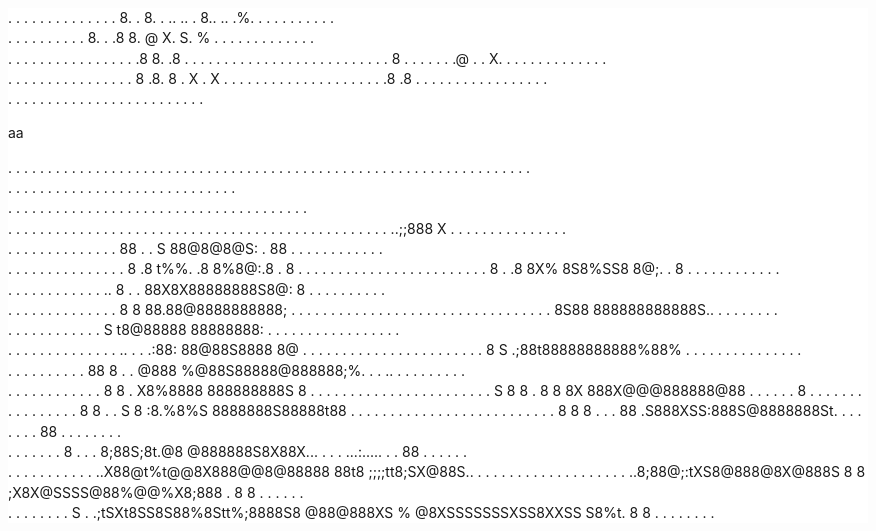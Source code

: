   .  .    .  .  .    .   .     .   .  . .   . .      .   8.  .   8. .  .. .. . 8.. ..         .%.   .   .    .              .   .  . .     . .   .    
   .    .         .   .   . .   .         .     .  .   8.       .    .8      8.   @  X.  S. %     .   .   .    .  .  . .  .   .        .  .   .    .  
 .    .   . .  .   .    .     .   . . .  .  .  .     .     . .8    8.   .8 .    .  .    .   .  .           .     .          .   . . .   .   .   .    .
    .         .  .   .    . .   .      .     .   . 8     .     . .    .     .     .  .@   .   .   X. .  .    . .   . .  . .   .       .   .   .   .   
  .    . .  .      .  . .     .   . .    . .   .           .      .      . 8  .8.  8   .  X . X .      .  .            .    .   .  .    .   .   .   . 
    .          .          . .   .     .      .           .   . .8   .8 .   .       .     .       .  .       .  . .  .     .   .   .  .    .   .   .   
  .   .  . .  .  .  . . .     .   .  .  . .    .            .    .   .   .   .  .    . .   .  .

aa

.         .    .       .       .       .       .   .    .        .   .     . .   . .     .   .       . .  .    .       .  .    .       .  .  .     .
     . .  .    .   . .     . .     . .     . . .  .   . .   . .  .   .   . .     .     .  .  .  . . .     .   .    . .         .   . .           . .  
  .          .         . .     . .     . .      .  .      .     .  .   .     . .   .  .               . .   .   .      . . .           . . .  .       
    .  . . .    . .  .     .       .       . .      .  .   .  .      .   .  .    .  .   . . . . .  .      .   .  . . .       . . .  .        .  .  .  
  .           .        .     . .     . .      . . .  .  .   .   . . .  .  .  .        .          .  . .     .          .  .        .  .  .       .   .
    . .  .  .    . . .   .  .    .  .    . .             .    .   .      .  ..;;888 X   .  . .         . .    . .  . .      .  .  .        .  .    .  
  .       .   .           .    .   .   .  .  . .  . . .    .   88    . .    S 88@8@8@S:       . 88   .    . .    .     . .   .       . . .   .  .     
     . .        .  .  . .    .   .   .  .   .   .      . .  . 8          .8 t%%. .8 8%8@:.8 .  8       .      .    . .     .    .  .       .      .  .
  .      . . .    .        .   .   .  .   .   .   . .       .     8  .  .8 8X% 8S8%SS8 8@;. .      8    .  .   .  .    . .    .   .   .  .    .    .  
    .  .       .    .  .  .   .  .      .   .   .     .  ..     8   .  .  88X8X88888888S8@:     8    .   .  .   .   .     .     .   .       .   .     
  .      .  .    .      .   .   .  . .    .   .   .  .  .        8      8 88.88@8888888888;  .      .  .     .    .   . .  . .        . .  .   .  .  .
    . .       .    . .   .   .        . .   .   .  .  .    . .    . . . 8S88 888888888888S..             . .   .    .         .  . .         .        
  .     .  .    .     .   .   . . . .     .   .     S                   t8@88888 88888888:    .  .  . .      .  . .   . . . .  .     .  . .     .  .  
     .    .  .    .  . .   .          .  .  .   . .       . .  .. . . .:88: 88@88S8888 8@ . .    .  .   . .         .           .  .        .    .   .
  .    .       .   .     .   . .  . .  .      .       8       S      .;88t88888888888%88%      .      .    .  . .  .  .  . . .   .    .  .    .    .  
    .    . .    .   .  .   .     .       . . 88     8     . .  @888   %@88S88888@888888;%. . .   ..     .   .    .     .      .    .   .   .   .      
  .   .      .    .   .  .   . .   . . .   .                 8 8    . X8%8888 888888888S  8    .    . .   .   .    . .   .  .   .   .    .   .   .  . 
    .   .  .   . .  .      .     .      S     8        8 .  8       8 8X 888X@@@888888@88 . .   .     .  .  . 8 .      .  .   .  .   .            .   
  .          .    .   . .    . .   .  .     8  8     .  .  S 8   :8.%8%S 8888888S88888t88  . .   . .     .    .  .  .       .     .   .  . .  . .    .
     . . . .   .    .    . .     .  .    8 8  8  .    .  . 88  .S888XSS:888S@8888888St. . .   . .    . .   .     88    . .    . .   .   .    .     .  
  .             . .   .      . .  .       8       . .  .    8;88S;8t.@8 @888888S8X88X... . . . ...:.....  .  . 88         . .     .   .    .    .     
    .  .  .  . .    .   . .     .    .             .     ..X88@t%t@@8X888@@8@88888 88t8 ;;;;tt8;SX@88S..     .         .      . .   .   .     .   . . 
  .     .     .   .   .     . .    .           .  .   ..8;88@;:tXS8@888@8X@888S 8 8 ;X8X@SSSS@88%@@%X8;888 .     8   8   . .      .   .   .  .        
    . .    . .  .   .   . .  S     .      .;tSXt8SS8S88%8Stt%;8888S8 @88@888XS    % @8XSSSSSSSXSS8XXSS S8%t.   8   8   .     . .    .   .      . .  . 